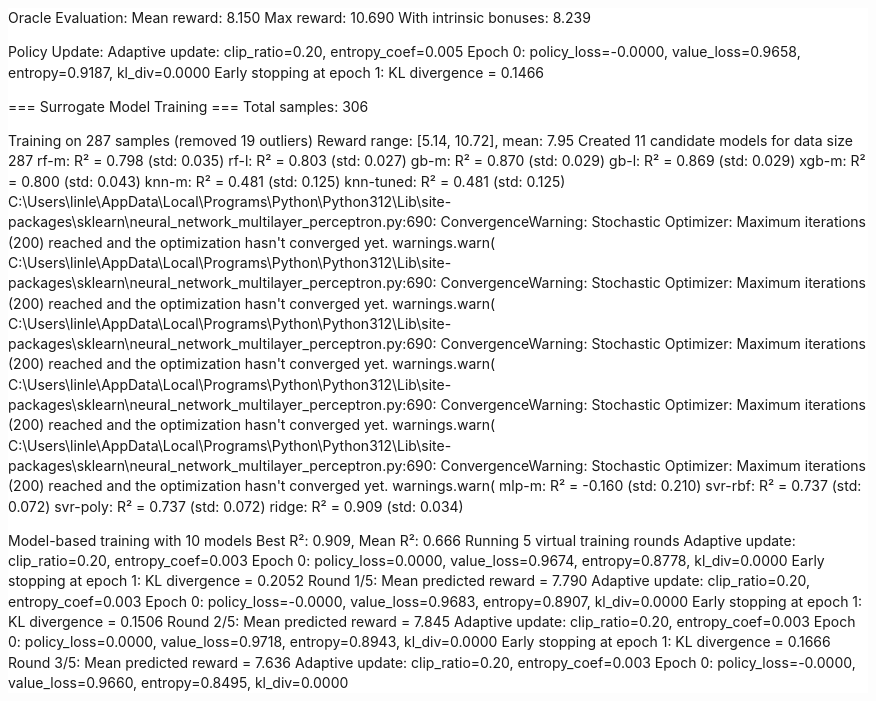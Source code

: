 Oracle Evaluation:
  Mean reward: 8.150
  Max reward: 10.690
  With intrinsic bonuses: 8.239

Policy Update:
  Adaptive update: clip_ratio=0.20, entropy_coef=0.005
    Epoch 0: policy_loss=-0.0000, value_loss=0.9658, entropy=0.9187, kl_div=0.0000
    Early stopping at epoch 1: KL divergence = 0.1466

=== Surrogate Model Training ===
Total samples: 306

Training on 287 samples (removed 19 outliers)
Reward range: [5.14, 10.72], mean: 7.95
  Created 11 candidate models for data size 287
  rf-m: R² = 0.798 (std: 0.035)
  rf-l: R² = 0.803 (std: 0.027)
  gb-m: R² = 0.870 (std: 0.029)
  gb-l: R² = 0.869 (std: 0.029)
  xgb-m: R² = 0.800 (std: 0.043)
  knn-m: R² = 0.481 (std: 0.125)
  knn-tuned: R² = 0.481 (std: 0.125)
C:\Users\linle\AppData\Local\Programs\Python\Python312\Lib\site-packages\sklearn\neural_network\_multilayer_perceptron.py:690: ConvergenceWarning: Stochastic Optimizer: Maximum iterations (200) reached and the optimization hasn't converged yet.
  warnings.warn(
C:\Users\linle\AppData\Local\Programs\Python\Python312\Lib\site-packages\sklearn\neural_network\_multilayer_perceptron.py:690: ConvergenceWarning: Stochastic Optimizer: Maximum iterations (200) reached and the optimization hasn't converged yet.
  warnings.warn(
C:\Users\linle\AppData\Local\Programs\Python\Python312\Lib\site-packages\sklearn\neural_network\_multilayer_perceptron.py:690: ConvergenceWarning: Stochastic Optimizer: Maximum iterations (200) reached and the optimization hasn't converged yet.
  warnings.warn(
C:\Users\linle\AppData\Local\Programs\Python\Python312\Lib\site-packages\sklearn\neural_network\_multilayer_perceptron.py:690: ConvergenceWarning: Stochastic Optimizer: Maximum iterations (200) reached and the optimization hasn't converged yet.
  warnings.warn(
C:\Users\linle\AppData\Local\Programs\Python\Python312\Lib\site-packages\sklearn\neural_network\_multilayer_perceptron.py:690: ConvergenceWarning: Stochastic Optimizer: Maximum iterations (200) reached and the optimization hasn't converged yet.
  warnings.warn(
  mlp-m: R² = -0.160 (std: 0.210)
  svr-rbf: R² = 0.737 (std: 0.072)
  svr-poly: R² = 0.737 (std: 0.072)
  ridge: R² = 0.909 (std: 0.034)

Model-based training with 10 models
Best R²: 0.909, Mean R²: 0.666
Running 5 virtual training rounds
  Adaptive update: clip_ratio=0.20, entropy_coef=0.003
    Epoch 0: policy_loss=0.0000, value_loss=0.9674, entropy=0.8778, kl_div=0.0000
    Early stopping at epoch 1: KL divergence = 0.2052
  Round 1/5: Mean predicted reward = 7.790
  Adaptive update: clip_ratio=0.20, entropy_coef=0.003
    Epoch 0: policy_loss=-0.0000, value_loss=0.9683, entropy=0.8907, kl_div=0.0000
    Early stopping at epoch 1: KL divergence = 0.1506
  Round 2/5: Mean predicted reward = 7.845
  Adaptive update: clip_ratio=0.20, entropy_coef=0.003
    Epoch 0: policy_loss=0.0000, value_loss=0.9718, entropy=0.8943, kl_div=0.0000
    Early stopping at epoch 1: KL divergence = 0.1666
  Round 3/5: Mean predicted reward = 7.636
  Adaptive update: clip_ratio=0.20, entropy_coef=0.003
    Epoch 0: policy_loss=-0.0000, value_loss=0.9660, entropy=0.8495, kl_div=0.0000